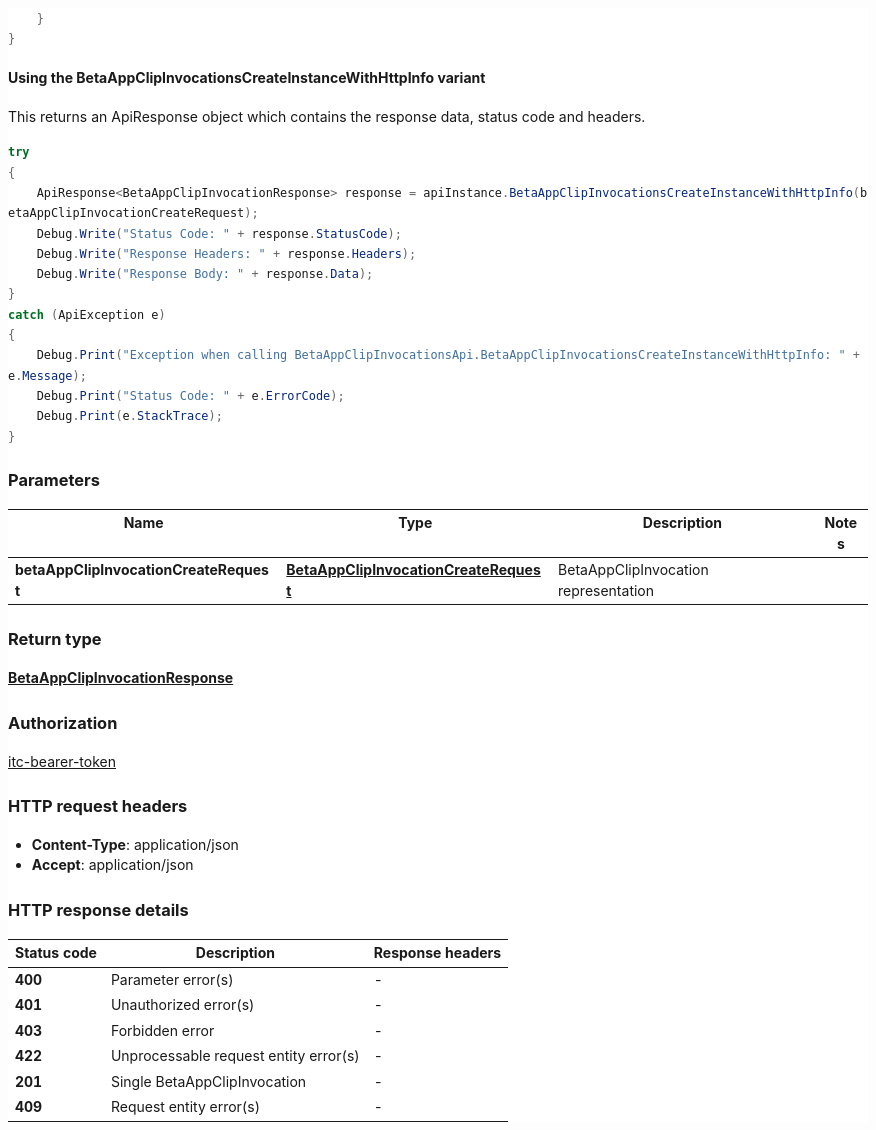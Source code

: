 ```csharp
    }
}
```

#### Using the BetaAppClipInvocationsCreateInstanceWithHttpInfo variant
This returns an ApiResponse object which contains the response data, status code and headers.

```csharp
try
{
    ApiResponse<BetaAppClipInvocationResponse> response = apiInstance.BetaAppClipInvocationsCreateInstanceWithHttpInfo(betaAppClipInvocationCreateRequest);
    Debug.Write("Status Code: " + response.StatusCode);
    Debug.Write("Response Headers: " + response.Headers);
    Debug.Write("Response Body: " + response.Data);
}
catch (ApiException e)
{
    Debug.Print("Exception when calling BetaAppClipInvocationsApi.BetaAppClipInvocationsCreateInstanceWithHttpInfo: " + e.Message);
    Debug.Print("Status Code: " + e.ErrorCode);
    Debug.Print(e.StackTrace);
}
```

### Parameters

| Name | Type | Description | Notes |
|------|------|-------------|-------|
| **betaAppClipInvocationCreateRequest** | [**BetaAppClipInvocationCreateRequest**](BetaAppClipInvocationCreateRequest.md) | BetaAppClipInvocation representation |  |

### Return type

[**BetaAppClipInvocationResponse**](BetaAppClipInvocationResponse.md)

### Authorization

[itc-bearer-token](../README.md#itc-bearer-token)

### HTTP request headers

 - **Content-Type**: application/json
 - **Accept**: application/json


### HTTP response details
| Status code | Description | Response headers |
|-------------|-------------|------------------|
| **400** | Parameter error(s) |  -  |
| **401** | Unauthorized error(s) |  -  |
| **403** | Forbidden error |  -  |
| **422** | Unprocessable request entity error(s) |  -  |
| **201** | Single BetaAppClipInvocation |  -  |
| **409** | Request entity error(s) |  -  |
